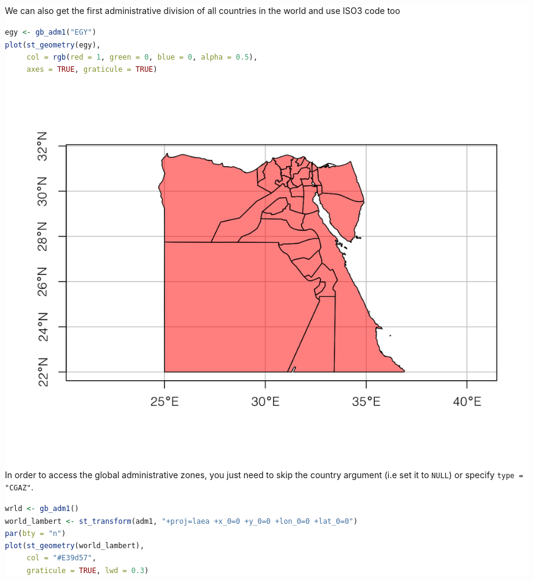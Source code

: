 We can also get the first administrative division of all countries in
the world and use ISO3 code too

``` r
egy <- gb_adm1("EGY")
plot(st_geometry(egy),
     col = rgb(red = 1, green = 0, blue = 0, alpha = 0.5),
     axes = TRUE, graticule = TRUE)
```

<img src="man/figures/README-plot_egy-1.svg" width="100%" />

In order to access the global administrative zones, you just need to
skip the country argument (i.e set it to `NULL`) or specify `type =
"CGAZ"`.

``` r
wrld <- gb_adm1()
world_lambert <- st_transform(adm1, "+proj=laea +x_0=0 +y_0=0 +lon_0=0 +lat_0=0")
par(bty = "n")
plot(st_geometry(world_lambert),
     col = "#E39d57",
     graticule = TRUE, lwd = 0.3)
```

